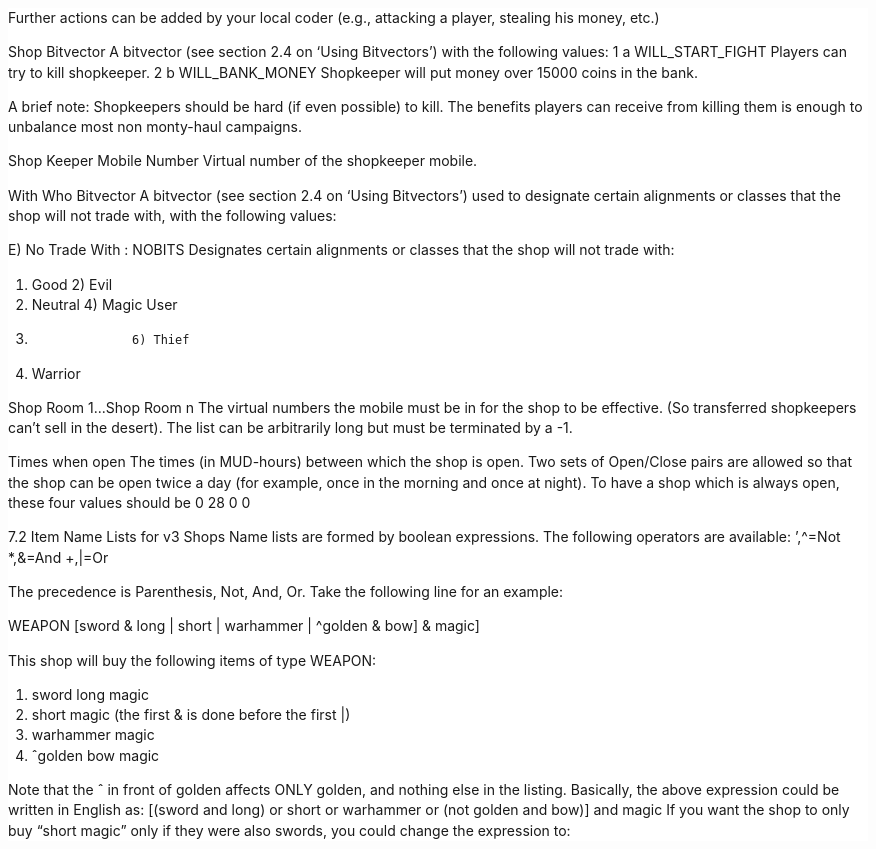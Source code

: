 Further actions can be added by your local coder (e.g., attacking a player,
stealing his money, etc.)

Shop Bitvector A bitvector (see section 2.4 on ‘Using Bitvectors’) with the
following values:
1 a WILL_START_FIGHT Players can try to kill shopkeeper.
2 b WILL_BANK_MONEY Shopkeeper will put money over 15000 coins in the bank.

A brief note: Shopkeepers should be hard (if even possible) to kill. The
benefits players can receive from killing them is enough to unbalance most non
monty-haul campaigns.

Shop Keeper Mobile Number Virtual number of the shopkeeper mobile.

With Who Bitvector A bitvector (see section 2.4 on ‘Using Bitvectors’) used to
designate certain alignments or classes that the shop will not trade with, with
the following values:

E) No Trade With  : NOBITS
   Designates certain alignments or classes that the shop will not trade with:

 1) Good                    2) Evil
 3) Neutral                 4) Magic User
 5)                   6) Thief
 7) Warrior

Shop Room 1...Shop Room n The virtual numbers the mobile must be in for the
shop to be effective. (So transferred shopkeepers can’t sell in the desert).
The list can be arbitrarily long but must be terminated by a -1.

Times when open The times (in MUD-hours) between which the shop is open. Two
sets of Open/Close pairs are allowed so that the shop can be open twice a day
(for example, once in the morning and once at night). To have a shop which is
always open, these four values should be
0
28
0
0

7.2 Item Name Lists for v3 Shops
Name lists are formed by boolean expressions. The following operators are
available: ’,^=Not *,&=And +,|=Or

The precedence is Parenthesis, Not, And, Or. Take the following line for an
example:

WEAPON [sword & long | short | warhammer | ^golden & bow] & magic]

This shop will buy the following items of type WEAPON:

1. sword long magic
2. short magic (the first & is done before the first |)
3. warhammer magic
4. ˆgolden bow magic

Note that the ˆ in front of golden affects ONLY golden, and nothing else in the
listing. Basically, the above expression could be written in English as:
[(sword and long) or short or warhammer or (not golden and bow)] and magic
If you want the shop to only buy “short magic” only if they were also swords,
you could change the expression to:
